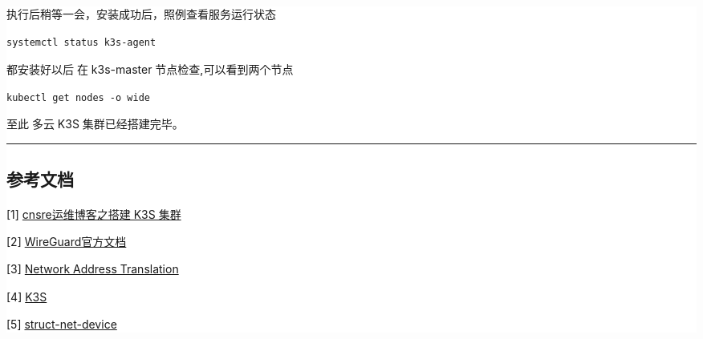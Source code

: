 执行后稍等一会，安装成功后，照例查看服务运行状态

```auto
systemctl status k3s-agent
```

都安装好以后 在 k3s-master 节点检查,可以看到两个节点

```auto
kubectl get nodes -o wide 
```

至此 多云 K3S 集群已经搭建完毕。

---
## 参考文档

\[1\] [cnsre运维博客之搭建 K3S 集群](https://blog.51cto.com/cnsre/4637134)

\[2\] [WireGuard官方文档](https://www.wireguard.com/quickstart/)

\[3\] [Network Address Translation](https://zh.wikipedia.org/wiki/%E7%BD%91%E7%BB%9C%E5%9C%B0%E5%9D%80%E8%BD%AC%E6%8D%A2)

\[4\] [K3S](https://github.com/k3s-io/k3s)

\[5\] [struct-net-device](https://www.kernel.org/doc/htmldocs/networking/API-struct-net-device.html)